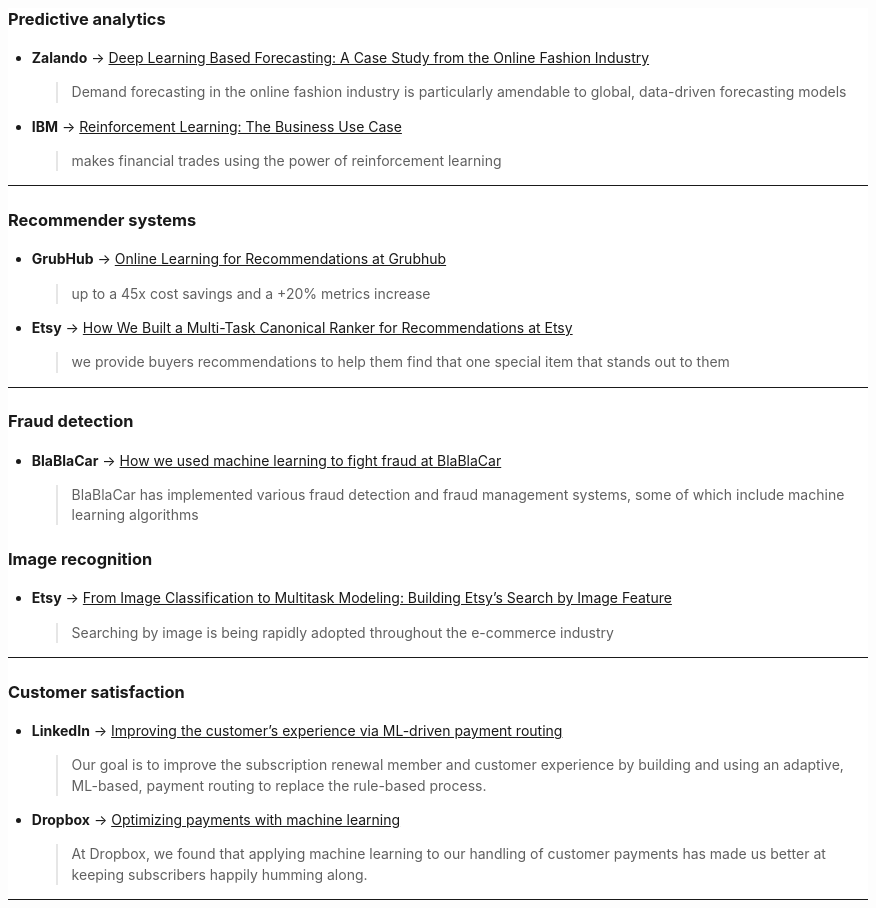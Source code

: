 
### Predictive analytics

* **Zalando** &rarr; [Deep Learning Based Forecasting: A Case Study from the Online Fashion Industry](https://arxiv.org/pdf/2305.14406.pdf)
    > Demand forecasting in the online fashion industry is particularly amendable to global, data-driven forecasting models
* **IBM** &rarr; [Reinforcement Learning: The Business Use Case](https://medium.com/ibm-data-ai/reinforcement-learning-the-business-use-case-part-2-c175740999)
    > makes financial trades using the power of reinforcement learning

---

### Recommender systems

* **GrubHub** &rarr; [Online Learning for Recommendations at Grubhub](https://arxiv.org/abs/2107.07106)
    > up to a 45x cost savings and a +20% metrics increase
* **Etsy** &rarr; [How We Built a Multi-Task Canonical Ranker for Recommendations at Etsy](https://www.etsy.com/uk/codeascraft/how-we-built-a-multi-task-canonical-ranker-for-recommendations-at-etsy)
    > we provide buyers recommendations to help them find that one special item that stands out to them

---

### Fraud detection

* **BlaBlaCar** &rarr; [How we used machine learning to fight fraud at BlaBlaCar](https://medium.com/blablacar/how-we-used-machine-learning-to-fight-fraud-at-blablacar-part-1-3b976c9dcdf6)
    > BlaBlaCar has implemented various fraud detection and fraud management systems, some of which include machine learning algorithms
    
### Image recognition

* **Etsy** &rarr; [From Image Classification to Multitask Modeling: Building Etsy’s Search by Image Feature](https://www.etsy.com/codeascraft/from-image-classification-to-multitask-modeling-building-etsys-search-by-image-feature)
    > Searching by image is being rapidly adopted throughout the e-commerce industry

---

### Customer satisfaction

* **LinkedIn** &rarr; [Improving the customer’s experience via ML-driven payment routing](https://www.linkedin.com/blog/engineering/product-design/improving-the-customer-s-experience-via-ml-driven-payment-routin)
    > Our goal is to improve the subscription renewal member and customer experience by building and using an adaptive, ML-based, payment routing to replace the rule-based process. 
* **Dropbox** &rarr; [Optimizing payments with machine learning](https://dropbox.tech/machine-learning/optimizing-payments-with-machine-learning)
    > At Dropbox, we found that applying machine learning to our handling of customer payments has made us better at keeping subscribers happily humming along.

---
